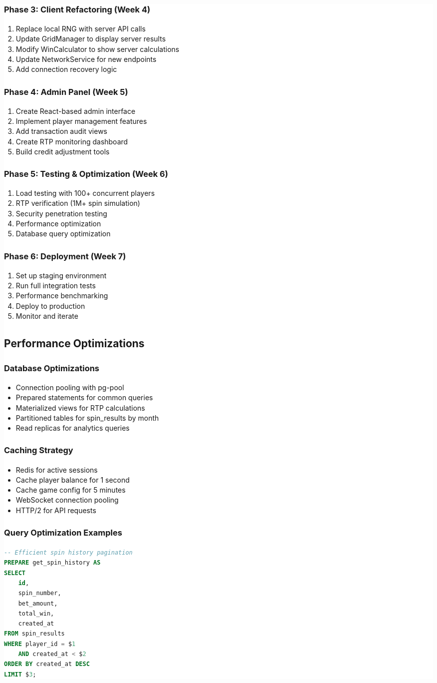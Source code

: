 ### Phase 3: Client Refactoring (Week 4)
1. Replace local RNG with server API calls
2. Update GridManager to display server results
3. Modify WinCalculator to show server calculations
4. Update NetworkService for new endpoints
5. Add connection recovery logic

### Phase 4: Admin Panel (Week 5)
1. Create React-based admin interface
2. Implement player management features
3. Add transaction audit views
4. Create RTP monitoring dashboard
5. Build credit adjustment tools

### Phase 5: Testing & Optimization (Week 6)
1. Load testing with 100+ concurrent players
2. RTP verification (1M+ spin simulation)
3. Security penetration testing
4. Performance optimization
5. Database query optimization

### Phase 6: Deployment (Week 7)
1. Set up staging environment
2. Run full integration tests
3. Performance benchmarking
4. Deploy to production
5. Monitor and iterate

## Performance Optimizations

### Database Optimizations
- Connection pooling with pg-pool
- Prepared statements for common queries
- Materialized views for RTP calculations
- Partitioned tables for spin_results by month
- Read replicas for analytics queries

### Caching Strategy
- Redis for active sessions
- Cache player balance for 1 second
- Cache game config for 5 minutes
- WebSocket connection pooling
- HTTP/2 for API requests

### Query Optimization Examples

```sql
-- Efficient spin history pagination
PREPARE get_spin_history AS
SELECT 
    id, 
    spin_number,
    bet_amount,
    total_win,
    created_at
FROM spin_results
WHERE player_id = $1
    AND created_at < $2
ORDER BY created_at DESC
LIMIT $3;

```